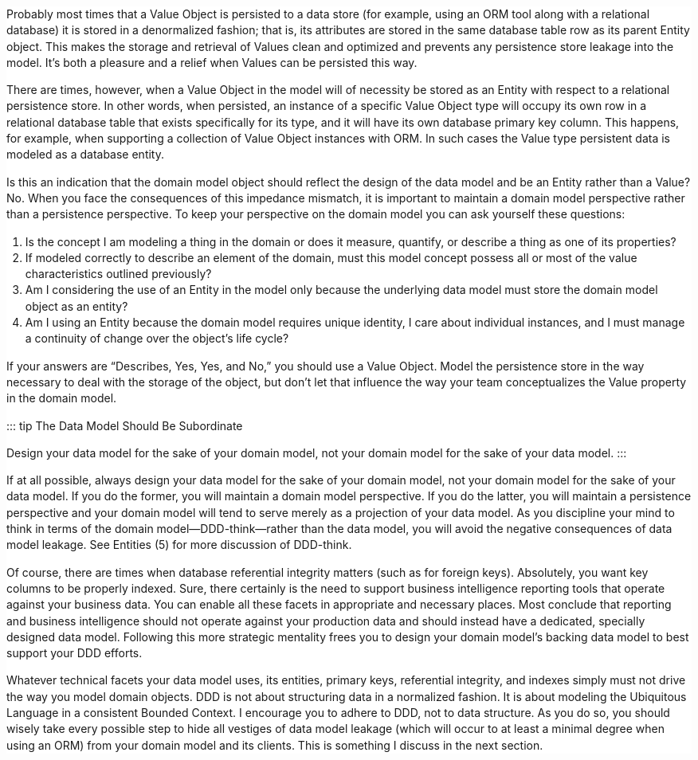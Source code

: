 Probably most times that a Value Object is persisted to a data store (for example, using an ORM tool along with a relational database) it is stored in a denormalized fashion; that is, its attributes are stored in the same database table row as its parent Entity object. This makes the storage and retrieval of Values clean and optimized and prevents any persistence store leakage into the model. It’s both a pleasure and a relief when Values can be persisted this way.

There are times, however, when a Value Object in the model will of necessity be stored as an Entity with respect to a relational persistence store. In other words, when persisted, an instance of a specific Value Object type will occupy its own row in a relational database table that exists specifically for its type, and it will have its own database primary key column. This happens, for example, when supporting a collection of Value Object instances with ORM. In such cases the Value type persistent data is modeled as a database entity.

Is this an indication that the domain model object should reflect the design of the data model and be an Entity rather than a Value? No. When you face the consequences of this impedance mismatch, it is important to maintain a domain model perspective rather than a persistence perspective. To keep your perspective on the domain model you can ask yourself these questions:

1. Is the concept I am modeling a thing in the domain or does it measure, quantify, or describe a thing as one of its properties?
2. If modeled correctly to describe an element of the domain, must this model concept possess all or most of the value characteristics outlined previously?
3. Am I considering the use of an Entity in the model only because the underlying data model must store the domain model object as an entity?
4. Am I using an Entity because the domain model requires unique identity, I care about individual instances, and I must manage a continuity of change over the object’s life cycle?

If your answers are “Describes, Yes, Yes, and No,” you should use a Value Object. Model the persistence store in the way necessary to deal with the storage of the object, but don’t let that influence the way your team conceptualizes the Value property in the domain model.

::: tip
The Data Model Should Be Subordinate

Design your data model for the sake of your domain model, not your domain model for the sake of your data model.
:::

If at all possible, always design your data model for the sake of your domain model, not your domain model for the sake of your data model. If you do the former, you will maintain a domain model perspective. If you do the latter, you will maintain a persistence perspective and your domain model will tend to serve merely as a projection of your data model. As you discipline your mind to think in terms of the domain model—DDD-think—rather than the data model, you will avoid the negative consequences of data model leakage. See Entities (5) for more discussion of DDD-think.

Of course, there are times when database referential integrity matters (such as for foreign keys). Absolutely, you want key columns to be properly indexed. Sure, there certainly is the need to support business intelligence reporting tools that operate against your business data. You can enable all these facets in appropriate and necessary places. Most conclude that reporting and business intelligence should not operate against your production data and should instead have a dedicated, specially designed data model. Following this more strategic mentality frees you to design your domain model’s backing data model to best support your DDD efforts.

Whatever technical facets your data model uses, its entities, primary keys, referential integrity, and indexes simply must not drive the way you model domain objects. DDD is not about structuring data in a normalized fashion. It is about modeling the Ubiquitous Language in a consistent Bounded Context. I encourage you to adhere to DDD, not to data structure. As you do so, you should wisely take every possible step to hide all vestiges of data model leakage (which will occur to at least a minimal degree when using an ORM) from your domain model and its clients. This is something I discuss in the next section.

